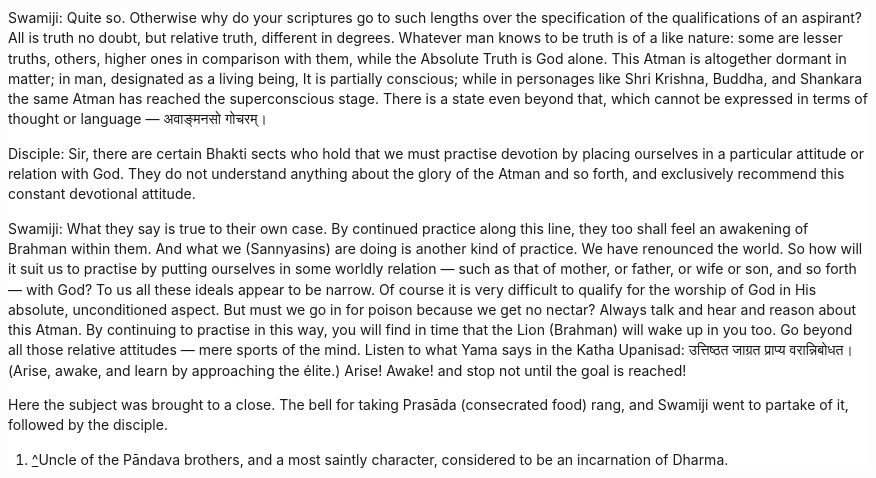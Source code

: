 Swamiji: Quite so. Otherwise why do your scriptures go to such lengths
over the specification of the qualifications of an aspirant? All is
truth no doubt, but relative truth, different in degrees. Whatever man
knows to be truth is of a like nature: some are lesser truths, others,
higher ones in comparison with them, while the Absolute Truth is God
alone. This Atman is altogether dormant in matter; in man, designated as
a living being, It is partially conscious; while in personages like Shri
Krishna, Buddha, and Shankara the same Atman has reached the
superconscious stage. There is a state even beyond that, which cannot be
expressed in terms of thought or language — अवाङ्मनसो गोचरम्।

Disciple: Sir, there are certain Bhakti sects who hold that we must
practise devotion by placing ourselves in a particular attitude or
relation with God. They do not understand anything about the glory of
the Atman and so forth, and exclusively recommend this constant
devotional attitude.

Swamiji: What they say is true to their own case. By continued practice
along this line, they too shall feel an awakening of Brahman within
them. And what we (Sannyasins) are doing is another kind of practice. We
have renounced the world. So how will it suit us to practise by putting
ourselves in some worldly relation — such as that of mother, or father,
or wife or son, and so forth — with God? To us all these ideals appear
to be narrow. Of course it is very difficult to qualify for the worship
of God in His absolute, unconditioned aspect. But must we go in for
poison because we get no nectar? Always talk and hear and reason about
this Atman. By continuing to practise in this way, you will find in time
that the Lion (Brahman) will wake up in you too. Go beyond all those
relative attitudes — mere sports of the mind. Listen to what Yama says
in the Katha Upanisad: उत्तिष्ठत जाग्रत प्राप्य वरान्निबोधत। (Arise,
awake, and learn by approaching the élite.) Arise! Awake! and stop not
until the goal is reached!

Here the subject was brought to a close. The bell for taking Prasāda
(consecrated food) rang, and Swamiji went to partake of it, followed by
the disciple.

1.  [^](#txt1)Uncle of the Pāndava brothers, and a most saintly
    character, considered to be an incarnation of Dharma.


